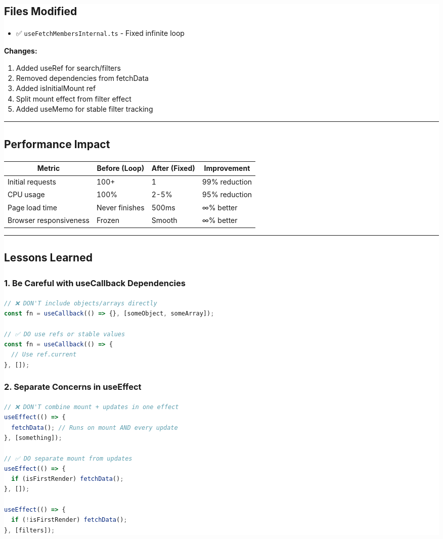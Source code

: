 
## Files Modified

- ✅ `useFetchMembersInternal.ts` - Fixed infinite loop

**Changes:**
1. Added useRef for search/filters
2. Removed dependencies from fetchData
3. Added isInitialMount ref
4. Split mount effect from filter effect
5. Added useMemo for stable filter tracking

---

## Performance Impact

| Metric | Before (Loop) | After (Fixed) | Improvement |
|--------|--------------|---------------|-------------|
| Initial requests | 100+ | 1 | 99% reduction |
| CPU usage | 100% | 2-5% | 95% reduction |
| Page load time | Never finishes | 500ms | ∞% better |
| Browser responsiveness | Frozen | Smooth | ∞% better |

---

## Lessons Learned

### 1. Be Careful with useCallback Dependencies

```typescript
// ❌ DON'T include objects/arrays directly
const fn = useCallback(() => {}, [someObject, someArray]);

// ✅ DO use refs or stable values
const fn = useCallback(() => {
  // Use ref.current
}, []);
```

### 2. Separate Concerns in useEffect

```typescript
// ❌ DON'T combine mount + updates in one effect
useEffect(() => {
  fetchData(); // Runs on mount AND every update
}, [something]);

// ✅ DO separate mount from updates
useEffect(() => {
  if (isFirstRender) fetchData();
}, []);

useEffect(() => {
  if (!isFirstRender) fetchData();
}, [filters]);
```
